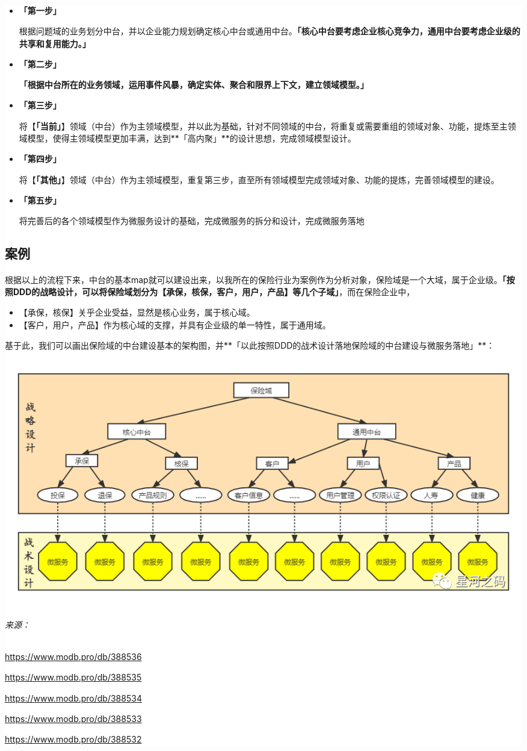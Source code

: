 - **「第一步」**

  根据问题域的业务划分中台，并以企业能力规划确定核心中台或通用中台。**「核心中台要考虑企业核心竞争力，通用中台要考虑企业级的共享和复用能力。」**

- **「第二步」**

  **「根据中台所在的业务领域，运用事件风暴，确定实体、聚合和限界上下文，建立领域模型。」**

- **「第三步」**

  将【**「当前」**】领域（中台）作为主领域模型，并以此为基础，针对不同领域的中台，将重复或需要重组的领域对象、功能，提炼至主领域模型，使得主领域模型更加丰满，达到**「高内聚」**的设计思想，完成领域模型设计。

- **「第四步」**

  将【**「其他」**】领域（中台）作为主领域模型，重复第三步，直至所有领域模型完成领域对象、功能的提炼，完善领域模型的建设。

- **「第五步」**

  将完善后的各个领域模型作为微服务设计的基础，完成微服务的拆分和设计，完成微服务落地





## 案例

根据以上的流程下来，中台的基本map就可以建设出来，以我所在的保险行业为案例作为分析对象，保险域是一个大域，属于企业级。**「按照DDD的战略设计，可以将保险域划分为【承保，核保，客户，用户，产品】等几个子域」**，而在保险企业中，

- 【承保，核保】关乎企业受益，显然是核心业务，属于核心域。
- 【客户，用户，产品】作为核心域的支撑，并具有企业级的单一特性，属于通用域。

基于此，我们可以画出保险域的中台建设基本的架构图，并**「以此按照DDD的战术设计落地保险域的中台建设与微服务落地」**：

![](./DDD与中台、微服务的关系/Case.png)





###### 来源：

https://www.modb.pro/db/388536

https://www.modb.pro/db/388535

https://www.modb.pro/db/388534

https://www.modb.pro/db/388533

https://www.modb.pro/db/388532

